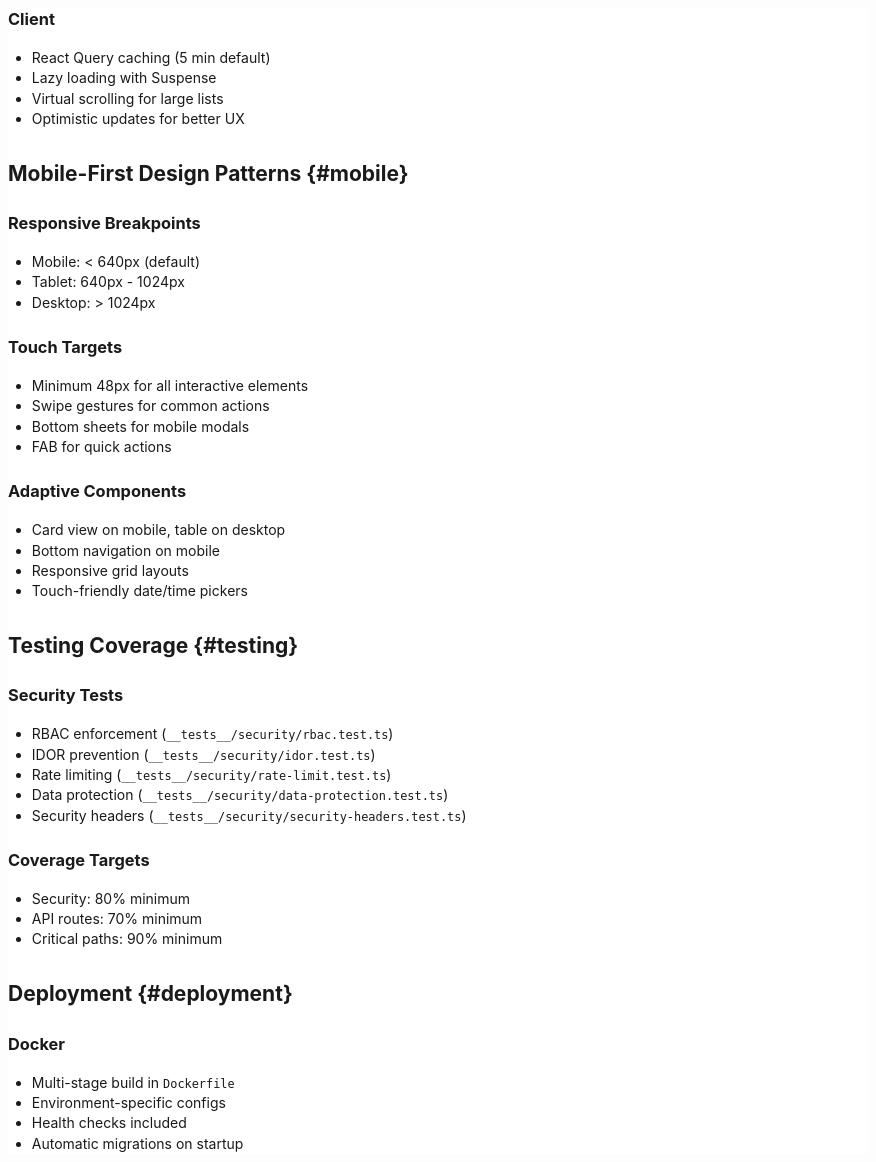 ### Client
- React Query caching (5 min default)
- Lazy loading with Suspense
- Virtual scrolling for large lists
- Optimistic updates for better UX

## Mobile-First Design Patterns {#mobile}

### Responsive Breakpoints
- Mobile: < 640px (default)
- Tablet: 640px - 1024px
- Desktop: > 1024px

### Touch Targets
- Minimum 48px for all interactive elements
- Swipe gestures for common actions
- Bottom sheets for mobile modals
- FAB for quick actions

### Adaptive Components
- Card view on mobile, table on desktop
- Bottom navigation on mobile
- Responsive grid layouts
- Touch-friendly date/time pickers

## Testing Coverage {#testing}

### Security Tests
- RBAC enforcement (`__tests__/security/rbac.test.ts`)
- IDOR prevention (`__tests__/security/idor.test.ts`)
- Rate limiting (`__tests__/security/rate-limit.test.ts`)
- Data protection (`__tests__/security/data-protection.test.ts`)
- Security headers (`__tests__/security/security-headers.test.ts`)

### Coverage Targets
- Security: 80% minimum
- API routes: 70% minimum
- Critical paths: 90% minimum

## Deployment {#deployment}

### Docker
- Multi-stage build in `Dockerfile`
- Environment-specific configs
- Health checks included
- Automatic migrations on startup
